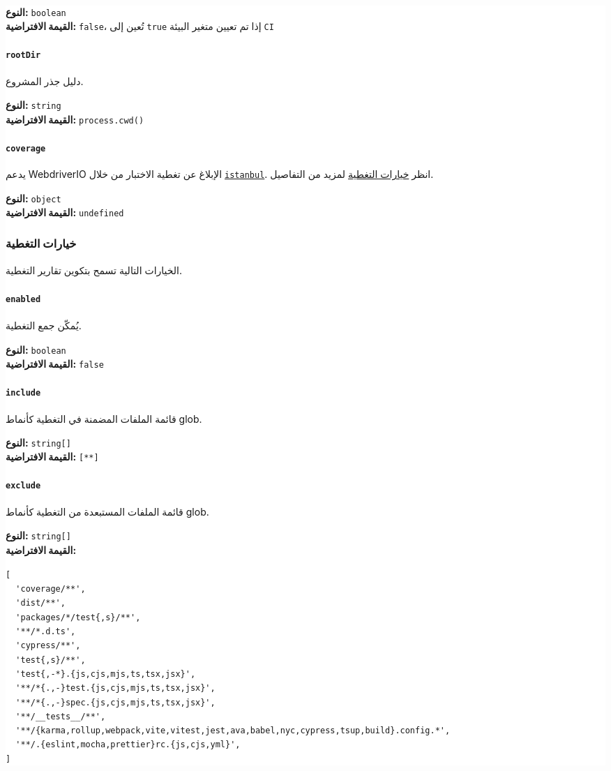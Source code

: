 __النوع:__ `boolean`<br />
__القيمة الافتراضية:__ `false`، تُعين إلى `true` إذا تم تعيين متغير البيئة `CI`

#### `rootDir`

دليل جذر المشروع.

__النوع:__ `string`<br />
__القيمة الافتراضية:__ `process.cwd()`

#### `coverage`

يدعم WebdriverIO الإبلاغ عن تغطية الاختبار من خلال [`istanbul`](https://istanbul.js.org/). انظر [خيارات التغطية](#coverage-options) لمزيد من التفاصيل.

__النوع:__ `object`<br />
__القيمة الافتراضية:__ `undefined`

### خيارات التغطية

الخيارات التالية تسمح بتكوين تقارير التغطية.

#### `enabled`

يُمكّن جمع التغطية.

__النوع:__ `boolean`<br />
__القيمة الافتراضية:__ `false`

#### `include`

قائمة الملفات المضمنة في التغطية كأنماط glob.

__النوع:__ `string[]`<br />
__القيمة الافتراضية:__ `[**]`

#### `exclude`

قائمة الملفات المستبعدة من التغطية كأنماط glob.

__النوع:__ `string[]`<br />
__القيمة الافتراضية:__

```
[
  'coverage/**',
  'dist/**',
  'packages/*/test{,s}/**',
  '**/*.d.ts',
  'cypress/**',
  'test{,s}/**',
  'test{,-*}.{js,cjs,mjs,ts,tsx,jsx}',
  '**/*{.,-}test.{js,cjs,mjs,ts,tsx,jsx}',
  '**/*{.,-}spec.{js,cjs,mjs,ts,tsx,jsx}',
  '**/__tests__/**',
  '**/{karma,rollup,webpack,vite,vitest,jest,ava,babel,nyc,cypress,tsup,build}.config.*',
  '**/.{eslint,mocha,prettier}rc.{js,cjs,yml}',
]
```
